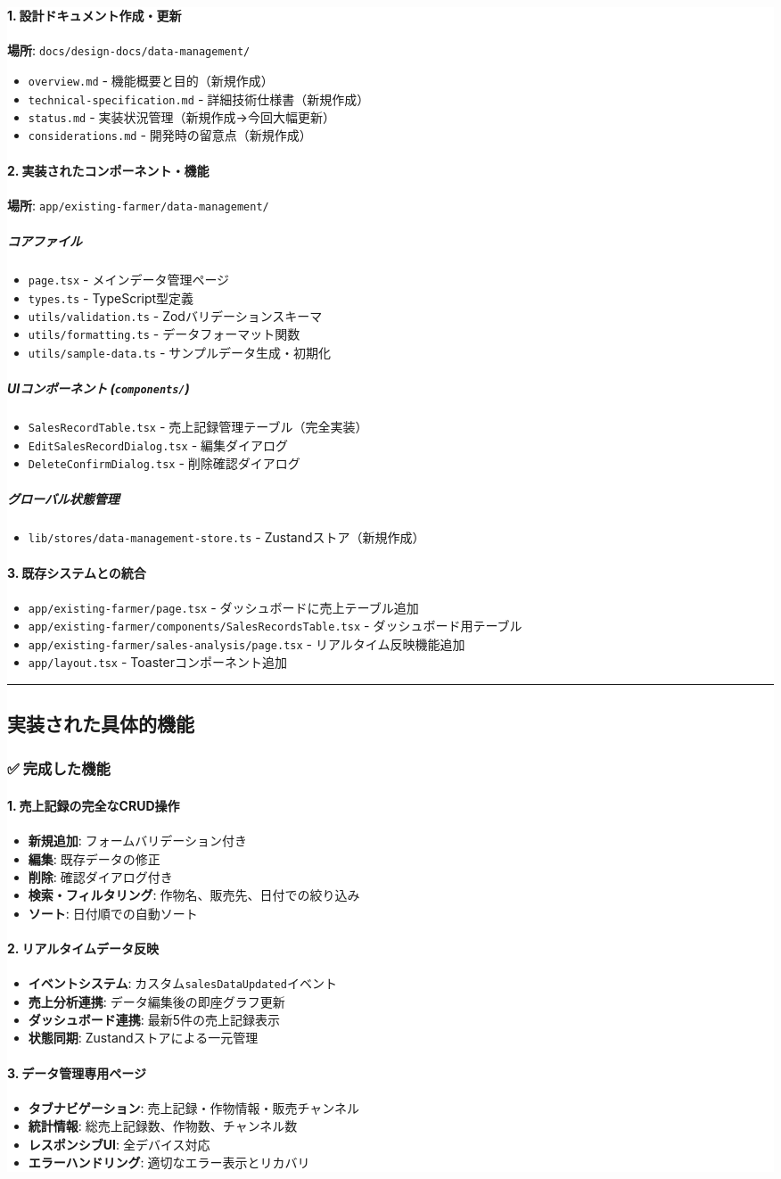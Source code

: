 #### 1. 設計ドキュメント作成・更新
**場所**: `docs/design-docs/data-management/`
- `overview.md` - 機能概要と目的（新規作成）
- `technical-specification.md` - 詳細技術仕様書（新規作成）
- `status.md` - 実装状況管理（新規作成→今回大幅更新）
- `considerations.md` - 開発時の留意点（新規作成）

#### 2. 実装されたコンポーネント・機能
**場所**: `app/existing-farmer/data-management/`

##### コアファイル
- `page.tsx` - メインデータ管理ページ
- `types.ts` - TypeScript型定義
- `utils/validation.ts` - Zodバリデーションスキーマ
- `utils/formatting.ts` - データフォーマット関数
- `utils/sample-data.ts` - サンプルデータ生成・初期化

##### UIコンポーネント (`components/`)
- `SalesRecordTable.tsx` - 売上記録管理テーブル（完全実装）
- `EditSalesRecordDialog.tsx` - 編集ダイアログ
- `DeleteConfirmDialog.tsx` - 削除確認ダイアログ

##### グローバル状態管理
- `lib/stores/data-management-store.ts` - Zustandストア（新規作成）

#### 3. 既存システムとの統合
- `app/existing-farmer/page.tsx` - ダッシュボードに売上テーブル追加
- `app/existing-farmer/components/SalesRecordsTable.tsx` - ダッシュボード用テーブル
- `app/existing-farmer/sales-analysis/page.tsx` - リアルタイム反映機能追加
- `app/layout.tsx` - Toasterコンポーネント追加

---

## 実装された具体的機能

### ✅ **完成した機能**

#### 1. 売上記録の完全なCRUD操作
- **新規追加**: フォームバリデーション付き
- **編集**: 既存データの修正
- **削除**: 確認ダイアログ付き
- **検索・フィルタリング**: 作物名、販売先、日付での絞り込み
- **ソート**: 日付順での自動ソート

#### 2. リアルタイムデータ反映
- **イベントシステム**: カスタム`salesDataUpdated`イベント
- **売上分析連携**: データ編集後の即座グラフ更新
- **ダッシュボード連携**: 最新5件の売上記録表示
- **状態同期**: Zustandストアによる一元管理

#### 3. データ管理専用ページ
- **タブナビゲーション**: 売上記録・作物情報・販売チャンネル
- **統計情報**: 総売上記録数、作物数、チャンネル数
- **レスポンシブUI**: 全デバイス対応
- **エラーハンドリング**: 適切なエラー表示とリカバリ

